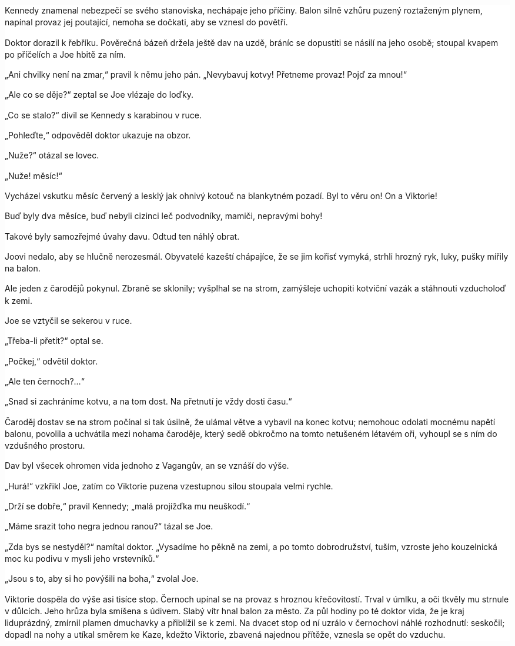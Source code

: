 Kennedy znamenal nebezpečí se svého stanoviska, nechápaje jeho příčiny. Balon silně vzhůru puzený roztaženým plynem, napínal provaz jej poutající, nemoha se dočkati, aby se vznesl do povětří.

Doktor dorazil k řebříku. Pověrečná bázeň držela ještě dav na uzdě, bráníc se dopustiti se násilí na jeho osobě; stoupal kvapem po příčelích a Joe hbitě za ním.

„Ani chvilky není na zmar,“ pravil k němu jeho pán. „Nevybavuj kotvy! Přetneme provaz! Pojď za mnou!“

„Ale co se děje?“ zeptal se Joe vlézaje do loďky.

„Co se stalo?“ divil se Kennedy s karabinou v ruce.

„Pohleďte,“ odpověděl doktor ukazuje na obzor.

„Nuže?“ otázal se lovec.

„Nuže! měsíc!“

Vycházel vskutku měsíc červený a lesklý jak ohnivý kotouč na blankytném pozadí. Byl to věru on! On a Viktorie!

Buď byly dva měsíce, buď nebyli cizinci leč podvodníky, mamiči, nepravými bohy!

Takové byly samozřejmé úvahy davu. Odtud ten náhlý obrat.

Joovi nedalo, aby se hlučně nerozesmál. Obyvatelé kazeští chápajíce, že se jim kořisť vymyká, strhli hrozný ryk, luky, pušky mířily na balon.

Ale jeden z čarodějů pokynul. Zbraně se sklonily; vyšplhal se na strom, zamýšleje uchopiti kotviční vazák a stáhnouti vzducholoď k zemi.

Joe se vztyčil se sekerou v ruce.

„Třeba-li přetít?“ optal se.

„Počkej,“ odvětil doktor.

„Ale ten černoch?…“

„Snad si zachráníme kotvu, a na tom dost. Na přetnutí je vždy dosti času.“

Čaroděj dostav se na strom počínal si tak úsilně, že ulámal větve a vybavil na konec kotvu; nemohouc odolati mocnému napětí balonu, povolila a uchvátila mezi nohama čaroděje, který sedě obkročmo na tomto netušeném létavém oři, vyhoupl se s ním do vzdušného prostoru.

Dav byl všecek ohromen vida jednoho z Vagangův, an se vznáší do výše.

„Hurá!“ vzkřikl Joe, zatím co Viktorie puzena vzestupnou silou stoupala velmi rychle.

„Drží se dobře,“ pravil Kennedy; „malá projížďka mu neuškodí.“

„Máme srazit toho negra jednou ranou?“ tázal se Joe.

„Zda bys se nestyděl?“ namítal doktor. „Vysadíme ho pěkně na zemi, a po tomto dobrodružství, tuším, vzroste jeho kouzelnická moc ku podivu v mysli jeho vrstevníků.“

„Jsou s to, aby si ho povýšili na boha,“ zvolal Joe.

Viktorie dospěla do výše asi tisíce stop. Černoch upínal se na provaz s hroznou křečovitostí. Trval v úmlku, a oči tkvěly mu strnule v důlcích. Jeho hrůza byla smíšena s údivem. Slabý vítr hnal balon za město. Za půl hodiny po té doktor vida, že je kraj liduprázdný, zmírnil plamen dmuchavky a přiblížil se k zemi. Na dvacet stop od ní uzrálo v černochovi náhlé rozhodnutí: seskočil; dopadl na nohy a utíkal směrem ke Kaze, kdežto Viktorie, zbavená najednou přítěže, vznesla se opět do vzduchu.
